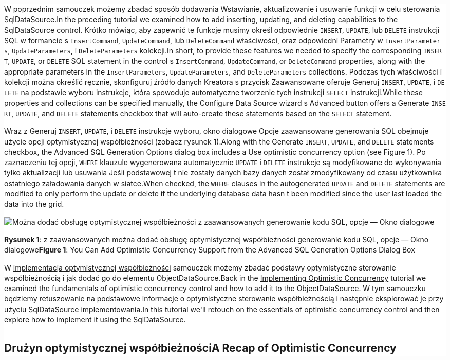 <span data-ttu-id="ddc0d-108">W poprzednim samouczek możemy zbadać sposób dodawania Wstawianie, aktualizowanie i usuwanie funkcji w celu sterowania SqlDataSource.</span><span class="sxs-lookup"><span data-stu-id="ddc0d-108">In the preceding tutorial we examined how to add inserting, updating, and deleting capabilities to the SqlDataSource control.</span></span> <span data-ttu-id="ddc0d-109">Krótko mówiąc, aby zapewnić te funkcje musimy określ odpowiednie `INSERT`, `UPDATE`, lub `DELETE` instrukcji SQL w formancie s `InsertCommand`, `UpdateCommand`, lub `DeleteCommand` właściwości, oraz odpowiedni Parametry w `InsertParameters`, `UpdateParameters`, i `DeleteParameters` kolekcji.</span><span class="sxs-lookup"><span data-stu-id="ddc0d-109">In short, to provide these features we needed to specify the corresponding `INSERT`, `UPDATE`, or `DELETE` SQL statement in the control s `InsertCommand`, `UpdateCommand`, or `DeleteCommand` properties, along with the appropriate parameters in the `InsertParameters`, `UpdateParameters`, and `DeleteParameters` collections.</span></span> <span data-ttu-id="ddc0d-110">Podczas tych właściwości i kolekcji można określić ręcznie, skonfiguruj źródło danych Kreatora s przycisk Zaawansowane oferuje Generuj `INSERT`, `UPDATE`, i `DELETE` na podstawie wyboru instrukcje, która spowoduje automatyczne tworzenie tych instrukcji `SELECT` instrukcji.</span><span class="sxs-lookup"><span data-stu-id="ddc0d-110">While these properties and collections can be specified manually, the Configure Data Source wizard s Advanced button offers a Generate `INSERT`, `UPDATE`, and `DELETE` statements checkbox that will auto-create these statements based on the `SELECT` statement.</span></span>

<span data-ttu-id="ddc0d-111">Wraz z Generuj `INSERT`, `UPDATE`, i `DELETE` instrukcje wyboru, okno dialogowe Opcje zaawansowane generowania SQL obejmuje użycie opcji optymistycznej współbieżności (zobacz rysunek 1).</span><span class="sxs-lookup"><span data-stu-id="ddc0d-111">Along with the Generate `INSERT`, `UPDATE`, and `DELETE` statements checkbox, the Advanced SQL Generation Options dialog box includes a Use optimistic concurrency option (see Figure 1).</span></span> <span data-ttu-id="ddc0d-112">Po zaznaczeniu tej opcji, `WHERE` klauzule wygenerowana automatycznie `UPDATE` i `DELETE` instrukcje są modyfikowane do wykonywania tylko aktualizacji lub usuwania Jeśli podstawowej t nie zostały danych bazy danych został zmodyfikowany od czasu użytkownika ostatniego załadowania danych w siatce.</span><span class="sxs-lookup"><span data-stu-id="ddc0d-112">When checked, the `WHERE` clauses in the autogenerated `UPDATE` and `DELETE` statements are modified to only perform the update or delete if the underlying database data hasn t been modified since the user last loaded the data into the grid.</span></span>


![Można dodać obsługę optymistycznej współbieżności z zaawansowanych generowanie kodu SQL, opcje — Okno dialogowe](implementing-optimistic-concurrency-with-the-sqldatasource-cs/_static/image1.gif)

<span data-ttu-id="ddc0d-114">**Rysunek 1**: z zaawansowanych można dodać obsługę optymistycznej współbieżności generowanie kodu SQL, opcje — Okno dialogowe</span><span class="sxs-lookup"><span data-stu-id="ddc0d-114">**Figure 1**: You Can Add Optimistic Concurrency Support from the Advanced SQL Generation Options Dialog Box</span></span>


<span data-ttu-id="ddc0d-115">W [implementacja optymistycznej współbieżności](../editing-inserting-and-deleting-data/implementing-optimistic-concurrency-cs.md) samouczek możemy zbadać podstawy optymistyczne sterowanie współbieżnością i jak dodać go do elementu ObjectDataSource.</span><span class="sxs-lookup"><span data-stu-id="ddc0d-115">Back in the [Implementing Optimistic Concurrency](../editing-inserting-and-deleting-data/implementing-optimistic-concurrency-cs.md) tutorial we examined the fundamentals of optimistic concurrency control and how to add it to the ObjectDataSource.</span></span> <span data-ttu-id="ddc0d-116">W tym samouczku będziemy retuszowanie na podstawowe informacje o optymistyczne sterowanie współbieżnością i następnie eksplorować je przy użyciu SqlDataSource implementowania.</span><span class="sxs-lookup"><span data-stu-id="ddc0d-116">In this tutorial we'll retouch on the essentials of optimistic concurrency control and then explore how to implement it using the SqlDataSource.</span></span>

## <a name="a-recap-of-optimistic-concurrency"></a><span data-ttu-id="ddc0d-117">Drużyn optymistycznej współbieżności</span><span class="sxs-lookup"><span data-stu-id="ddc0d-117">A Recap of Optimistic Concurrency</span></span>

